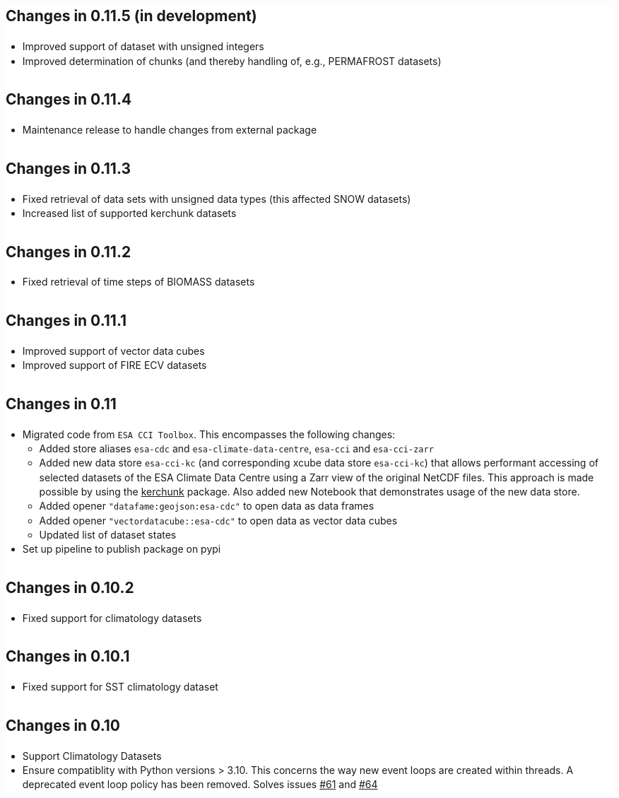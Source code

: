 ## Changes in 0.11.5 (in development)
* Improved support of dataset with unsigned integers
* Improved determination of chunks (and thereby handling of, e.g., PERMAFROST datasets)

## Changes in 0.11.4
* Maintenance release to handle changes from external package

## Changes in 0.11.3
* Fixed retrieval of data sets with unsigned data types 
  (this affected SNOW datasets)
* Increased list of supported kerchunk datasets

## Changes in 0.11.2
* Fixed retrieval of time steps of BIOMASS datasets

## Changes in 0.11.1
* Improved support of vector data cubes
* Improved support of FIRE ECV datasets

## Changes in 0.11

* Migrated code from `ESA CCI Toolbox`. This encompasses the following changes:
  * Added store aliases `esa-cdc` and  `esa-climate-data-centre`, `esa-cci` 
    and `esa-cci-zarr`
  * Added new data store `esa-cci-kc` 
    (and corresponding xcube data store `esa-cci-kc`) that allows performant 
    accessing of selected datasets of the ESA Climate Data Centre using a 
    Zarr view of the original NetCDF files. This approach is made possible by 
    using the [kerchunk](https://fsspec.github.io/kerchunk/) package. Also 
    added new Notebook that demonstrates usage of the new data store.
  * Added opener `"datafame:geojson:esa-cdc"` to open data as data frames
  * Added opener `"vectordatacube::esa-cdc"` to open data as vector data cubes
  * Updated list of dataset states
* Set up pipeline to publish package on pypi

## Changes in 0.10.2

* Fixed support for climatology datasets

## Changes in 0.10.1

* Fixed support for SST climatology dataset 

## Changes in 0.10

* Support Climatology Datasets
* Ensure compatiblity with Python versions > 3.10. This concerns the way 
  new event loops are created within threads. A deprecated event loop 
  policy has been removed. 
  Solves issues [#61](https://github.com/dcs4cop/xcube-cci/issues/61)
  and [#64](https://github.com/dcs4cop/xcube-cci/issues/64)
